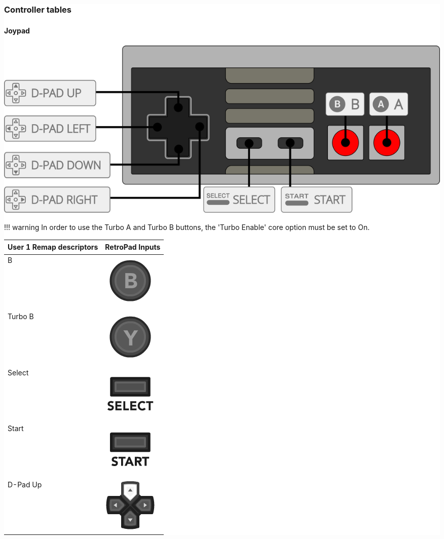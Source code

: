 ### Controller tables

#### Joypad

![](/image/controller/nes.png)

!!! warning 
	In order to use the Turbo A and Turbo B buttons, the 'Turbo Enable' core option must be set to On.

| User 1 Remap descriptors | RetroPad Inputs                           |
|--------------------------|-------------------------------------------|
| B                        | ![](/image/retropad/retro_b.png)    |
| Turbo B                  | ![](/image/retropad/retro_y.png)    |
| Select                   | ![](/image/retropad/retro_select.png)     |
| Start                    | ![](/image/retropad/retro_start.png)      |
| D-Pad Up                 | ![](/image/retropad/retro_dpad_up.png)    |